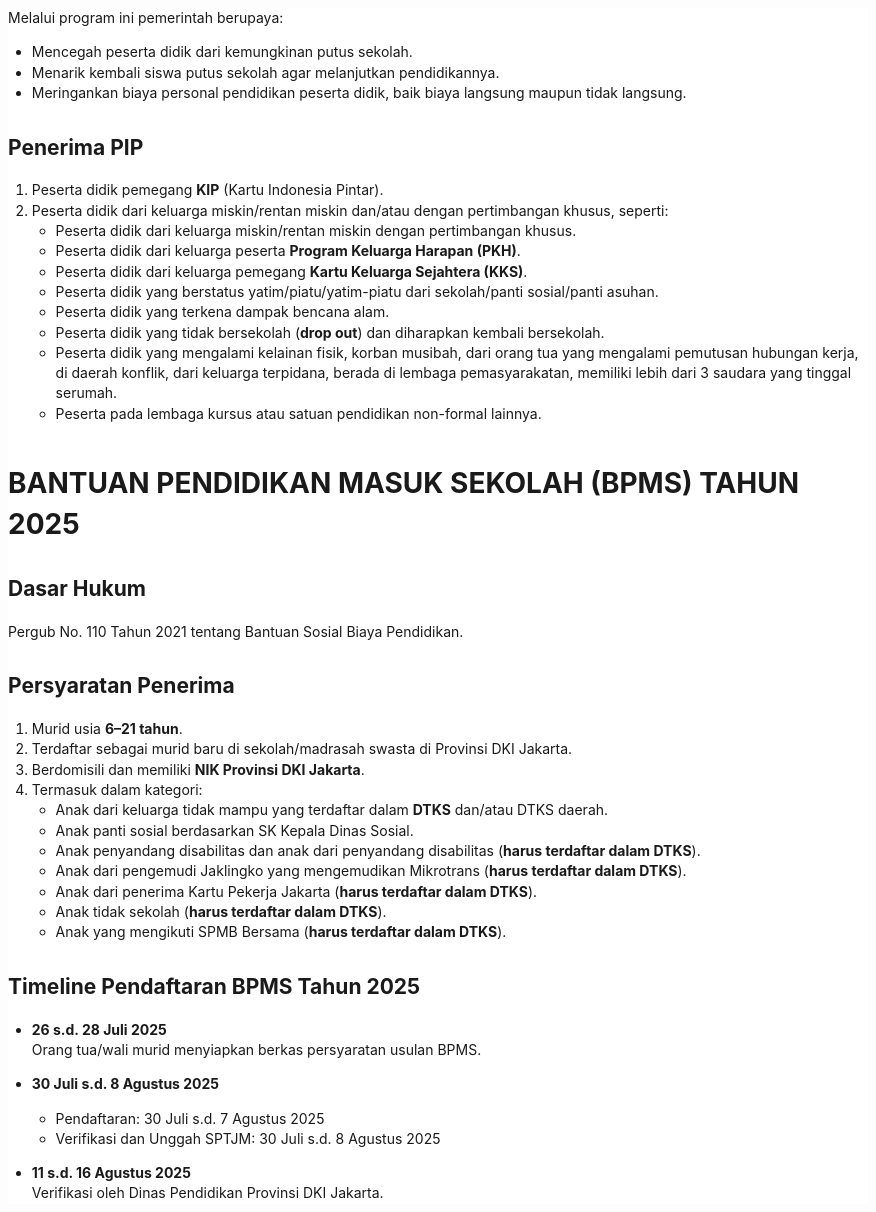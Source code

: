 Melalui program ini pemerintah berupaya:  
- Mencegah peserta didik dari kemungkinan putus sekolah.  
- Menarik kembali siswa putus sekolah agar melanjutkan pendidikannya.  
- Meringankan biaya personal pendidikan peserta didik, baik biaya langsung maupun tidak langsung.  

## Penerima PIP
1. Peserta didik pemegang **KIP** (Kartu Indonesia Pintar).  
2. Peserta didik dari keluarga miskin/rentan miskin dan/atau dengan pertimbangan khusus, seperti:  
   - Peserta didik dari keluarga miskin/rentan miskin dengan pertimbangan khusus.  
   - Peserta didik dari keluarga peserta **Program Keluarga Harapan (PKH)**.  
   - Peserta didik dari keluarga pemegang **Kartu Keluarga Sejahtera (KKS)**.  
   - Peserta didik yang berstatus yatim/piatu/yatim-piatu dari sekolah/panti sosial/panti asuhan.  
   - Peserta didik yang terkena dampak bencana alam.  
   - Peserta didik yang tidak bersekolah (**drop out**) dan diharapkan kembali bersekolah.  
   - Peserta didik yang mengalami kelainan fisik, korban musibah, dari orang tua yang mengalami pemutusan hubungan kerja, di daerah konflik, dari keluarga terpidana, berada di lembaga pemasyarakatan, memiliki lebih dari 3 saudara yang tinggal serumah.  
   - Peserta pada lembaga kursus atau satuan pendidikan non-formal lainnya.  


# BANTUAN PENDIDIKAN MASUK SEKOLAH (BPMS) TAHUN 2025
## Dasar Hukum
Pergub No. 110 Tahun 2021 tentang Bantuan Sosial Biaya Pendidikan.

## Persyaratan Penerima
1. Murid usia **6–21 tahun**.  
2. Terdaftar sebagai murid baru di sekolah/madrasah swasta di Provinsi DKI Jakarta.  
3. Berdomisili dan memiliki **NIK Provinsi DKI Jakarta**.  
4. Termasuk dalam kategori:  
   - Anak dari keluarga tidak mampu yang terdaftar dalam **DTKS** dan/atau DTKS daerah.  
   - Anak panti sosial berdasarkan SK Kepala Dinas Sosial.  
   - Anak penyandang disabilitas dan anak dari penyandang disabilitas (**harus terdaftar dalam DTKS**).  
   - Anak dari pengemudi Jaklingko yang mengemudikan Mikrotrans (**harus terdaftar dalam DTKS**).  
   - Anak dari penerima Kartu Pekerja Jakarta (**harus terdaftar dalam DTKS**).  
   - Anak tidak sekolah (**harus terdaftar dalam DTKS**).  
   - Anak yang mengikuti SPMB Bersama (**harus terdaftar dalam DTKS**).  
## Timeline Pendaftaran BPMS Tahun 2025

- **26 s.d. 28 Juli 2025**  
  Orang tua/wali murid menyiapkan berkas persyaratan usulan BPMS.

- **30 Juli s.d. 8 Agustus 2025**  
  - Pendaftaran: 30 Juli s.d. 7 Agustus 2025  
  - Verifikasi dan Unggah SPTJM: 30 Juli s.d. 8 Agustus 2025  

- **11 s.d. 16 Agustus 2025**  
  Verifikasi oleh Dinas Pendidikan Provinsi DKI Jakarta.
